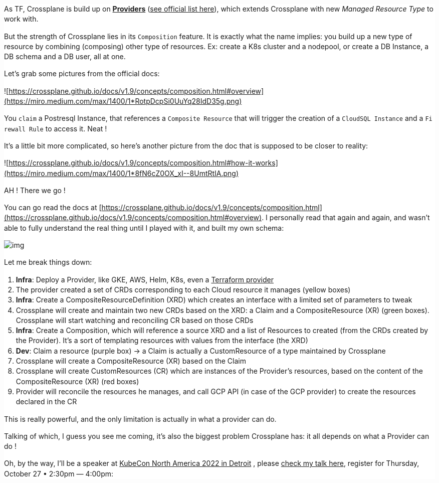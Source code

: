As TF, Crossplane is build up on [**Providers**](https://github.com/crossplane-contrib) ([see official list here](https://crossplane.github.io/docs/v1.9/concepts/providers.html)), which extends Crossplane with new *Managed Resource Type* to work with.

But the strength of Crossplane lies in its `Composition` feature. It is exactly what the name implies: you build up a new type  of resource by combining (composing) other type of resources. Ex: create a K8s cluster and a nodepool, or create a DB Instance, a DB schema and a DB user, all at one.

Let’s grab some pictures from the official docs:

![https://crossplane.github.io/docs/v1.9/concepts/composition.html#overview](https://miro.medium.com/max/1400/1*RotpDcpSi0UuYq28IdD35g.png)

You `claim` a Postresql Instance, that references a `Composite Resource` that will trigger the creation of a `CloudSQL Instance` and a `Firewall Rule` to access it. Neat !

It’s a little bit more complicated, so here’s another picture from the doc that is supposed to be closer to reality:

![https://crossplane.github.io/docs/v1.9/concepts/composition.html#how-it-works](https://miro.medium.com/max/1400/1*8fN6cZ0OX_xI--8UmtRtIA.png)

AH ! There we go !

You can go read the docs at [https://crossplane.github.io/docs/v1.9/concepts/composition.html](https://crossplane.github.io/docs/v1.9/concepts/composition.html#overview). I personally read that again and again, and wasn’t able to fully  understand the real thing until I played with it, and built my own  schema:

![img](https://miro.medium.com/max/1400/1*S-r3Y4mhb6W9TyNUHQbnFQ.png)

Let me break things down:

1. **Infra**: Deploy a Provider, like GKE, AWS, Helm, K8s, even a [Terraform provider](https://github.com/crossplane-contrib/provider-terraform)
2. The provider created a set of CRDs corresponding to each Cloud resource it manages (yellow boxes)
3. **Infra**: Create a CompositeResourceDefinition (XRD) which creates an interface with a limited set of parameters to tweak
4. Crossplane will create and maintain two new CRDs based on the XRD: a Claim and a  CompositeResource (XR) (green boxes). Crossplane will start watching and reconciling CR based on those CRDs
5. **Infra**: Create a Composition, which will reference a source XRD and a list of  Resources to created (from the CRDs created by the Provider). It’s a  sort of templating resources with values from the interface (the XRD)
6. **Dev**: Claim a resource (purple box) -> a Claim is actually a CustomResource of a type maintained by Crossplane
7. Crossplane will create a CompositeResource (XR) based on the Claim
8. Crossplane will create CustomResources (CR) which are instances of the Provider’s  resources, based on the content of the CompositeResource (XR) (red  boxes)
9. Provider will reconcile the resources he manages, and call GCP API (in case of  the GCP provider) to create the resources declared in the CR

This is really powerful, and the only limitation is actually in what a provider can do.

Talking of which, I guess you see me coming, it’s also the biggest problem  Crossplane has: it all depends on what a Provider can do !

Oh, by the way, I’ll be a speaker at [KubeCon North America 2022 in Detroit](https://events.linuxfoundation.org/kubecon-cloudnativecon-north-america/) , please [check my talk here](https://events.linuxfoundation.org/kubecon-cloudnativecon-north-america/program/schedule/), register for Thursday, October 27 • 2:30pm — 4:00pm:
